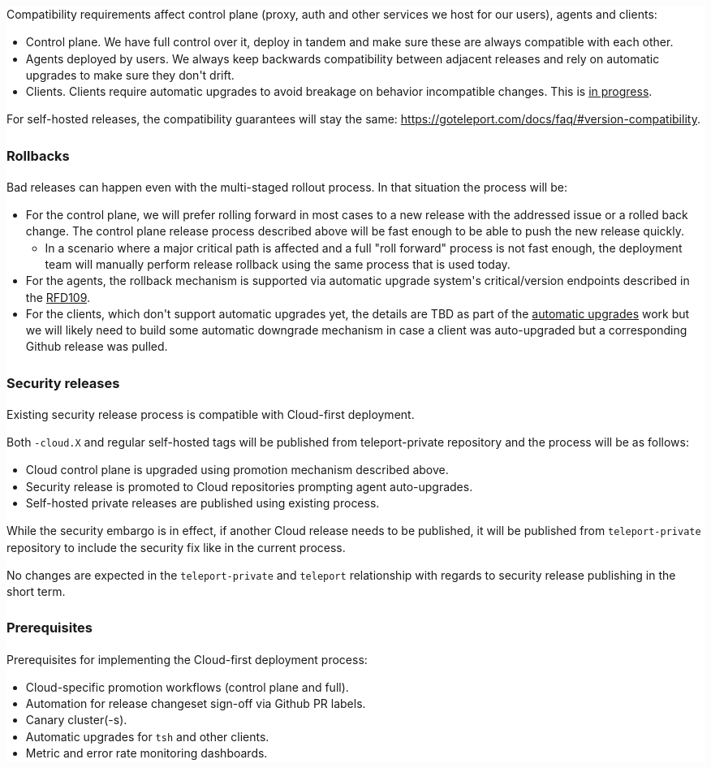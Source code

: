Compatibility requirements affect control plane (proxy, auth and other services
we host for our users), agents and clients:

- Control plane. We have full control over it, deploy in tandem and make sure
  these are always compatible with each other.
- Agents deployed by users. We always keep backwards compatibility between
  adjacent releases and rely on automatic upgrades to make sure they don't drift.
- Clients. Clients require automatic upgrades to avoid breakage on behavior
  incompatible changes. This is [in progress](https://github.com/gravitational/cloud/issues/4880).

For self-hosted releases, the compatibility guarantees will stay the same:
https://goteleport.com/docs/faq/#version-compatibility.

### Rollbacks

Bad releases can happen even with the multi-staged rollout process. In that
situation the process will be:

- For the control plane, we will prefer rolling forward in most cases to a new
  release with the addressed issue or a rolled back change. The control plane
  release process described above will be fast enough to be able to push the
  new release quickly.
    - In a scenario where a major critical path is affected and a full "roll
      forward" process is not fast enough, the deployment team will manually
      perform release rollback using the same process that is used today.
- For the agents, the rollback mechanism is supported via automatic upgrade
  system's critical/version endpoints described in the [RFD109](https://github.com/gravitational/teleport/blob/master/rfd/0109-cloud-agent-upgrades.md).
- For the clients, which don't support automatic upgrades yet, the details are
  TBD as part of the [automatic upgrades](https://github.com/gravitational/cloud/issues/4880)
  work but we will likely need to build some automatic downgrade mechanism in
  case a client was auto-upgraded but a corresponding Github release was pulled.

### Security releases

Existing security release process is compatible with Cloud-first deployment.

Both `-cloud.X` and regular self-hosted tags will be published from teleport-private
repository and the process will be as follows:

- Cloud control plane is upgraded using promotion mechanism described above.
- Security release is promoted to Cloud repositories prompting agent auto-upgrades.
- Self-hosted private releases are published using existing process.

While the security embargo is in effect, if another Cloud release needs to be
published, it will be published from `teleport-private` repository to include
the security fix like in the current process.

No changes are expected in the `teleport-private` and `teleport` relationship
with regards to security release publishing in the short term.

### Prerequisites

Prerequisites for implementing the Cloud-first deployment process:

- Cloud-specific promotion workflows (control plane and full).
- Automation for release changeset sign-off via Github PR labels.
- Canary cluster(-s).
- Automatic upgrades for `tsh` and other clients.
- Metric and error rate monitoring dashboards.
